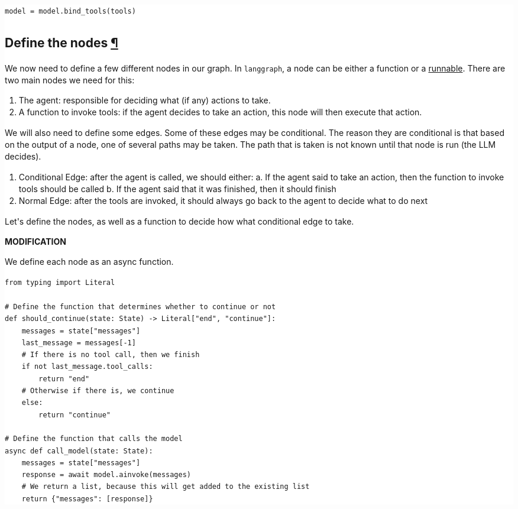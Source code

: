```md-code__content
model = model.bind_tools(tools)

```

## Define the nodes [¶](https://langchain-ai.github.io/langgraph/how-tos/async/\#define-the-nodes "Permanent link")

We now need to define a few different nodes in our graph.
In `langgraph`, a node can be either a function or a [runnable](https://python.langchain.com/docs/expression_language/).
There are two main nodes we need for this:

1. The agent: responsible for deciding what (if any) actions to take.
2. A function to invoke tools: if the agent decides to take an action, this node will then execute that action.

We will also need to define some edges.
Some of these edges may be conditional.
The reason they are conditional is that based on the output of a node, one of several paths may be taken.
The path that is taken is not known until that node is run (the LLM decides).

1. Conditional Edge: after the agent is called, we should either:
    a. If the agent said to take an action, then the function to invoke tools should be called
    b. If the agent said that it was finished, then it should finish
2. Normal Edge: after the tools are invoked, it should always go back to the agent to decide what to do next

Let's define the nodes, as well as a function to decide how what conditional edge to take.

**MODIFICATION**

We define each node as an async function.

```md-code__content
from typing import Literal

# Define the function that determines whether to continue or not
def should_continue(state: State) -> Literal["end", "continue"]:
    messages = state["messages"]
    last_message = messages[-1]
    # If there is no tool call, then we finish
    if not last_message.tool_calls:
        return "end"
    # Otherwise if there is, we continue
    else:
        return "continue"

# Define the function that calls the model
async def call_model(state: State):
    messages = state["messages"]
    response = await model.ainvoke(messages)
    # We return a list, because this will get added to the existing list
    return {"messages": [response]}

```
